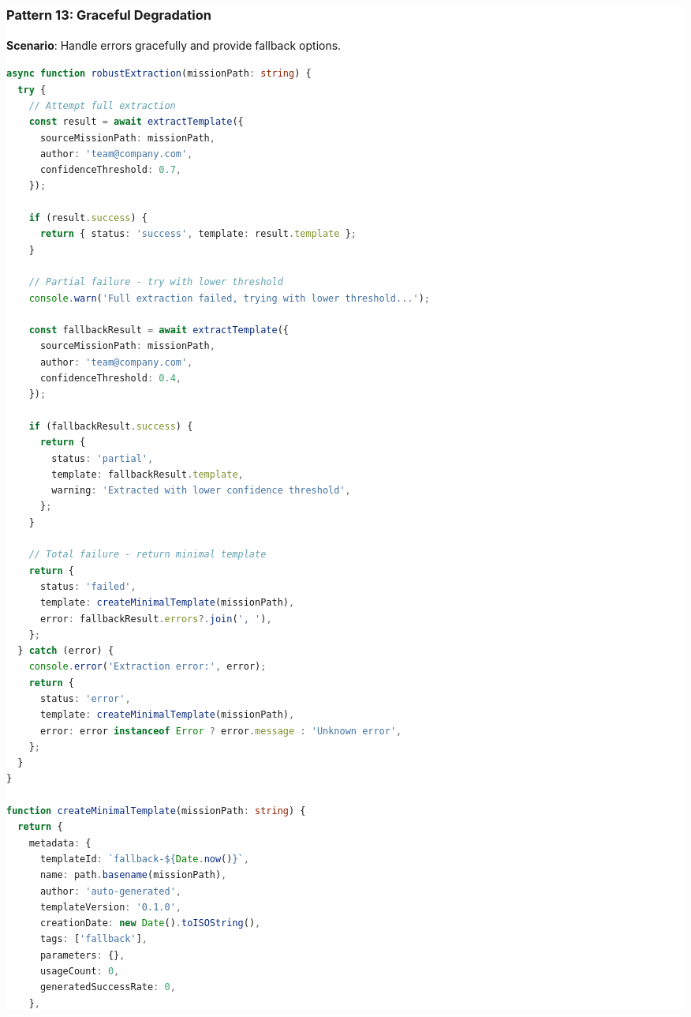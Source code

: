 ### Pattern 13: Graceful Degradation

**Scenario**: Handle errors gracefully and provide fallback options.

```typescript
async function robustExtraction(missionPath: string) {
  try {
    // Attempt full extraction
    const result = await extractTemplate({
      sourceMissionPath: missionPath,
      author: 'team@company.com',
      confidenceThreshold: 0.7,
    });

    if (result.success) {
      return { status: 'success', template: result.template };
    }

    // Partial failure - try with lower threshold
    console.warn('Full extraction failed, trying with lower threshold...');

    const fallbackResult = await extractTemplate({
      sourceMissionPath: missionPath,
      author: 'team@company.com',
      confidenceThreshold: 0.4,
    });

    if (fallbackResult.success) {
      return {
        status: 'partial',
        template: fallbackResult.template,
        warning: 'Extracted with lower confidence threshold',
      };
    }

    // Total failure - return minimal template
    return {
      status: 'failed',
      template: createMinimalTemplate(missionPath),
      error: fallbackResult.errors?.join(', '),
    };
  } catch (error) {
    console.error('Extraction error:', error);
    return {
      status: 'error',
      template: createMinimalTemplate(missionPath),
      error: error instanceof Error ? error.message : 'Unknown error',
    };
  }
}

function createMinimalTemplate(missionPath: string) {
  return {
    metadata: {
      templateId: `fallback-${Date.now()}`,
      name: path.basename(missionPath),
      author: 'auto-generated',
      templateVersion: '0.1.0',
      creationDate: new Date().toISOString(),
      tags: ['fallback'],
      parameters: {},
      usageCount: 0,
      generatedSuccessRate: 0,
    },
```